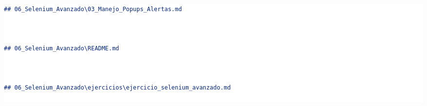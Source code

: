 ```markdown
## 06_Selenium_Avanzado\03_Manejo_Popups_Alertas.md



## 06_Selenium_Avanzado\README.md



## 06_Selenium_Avanzado\ejercicios\ejercicio_selenium_avanzado.md


